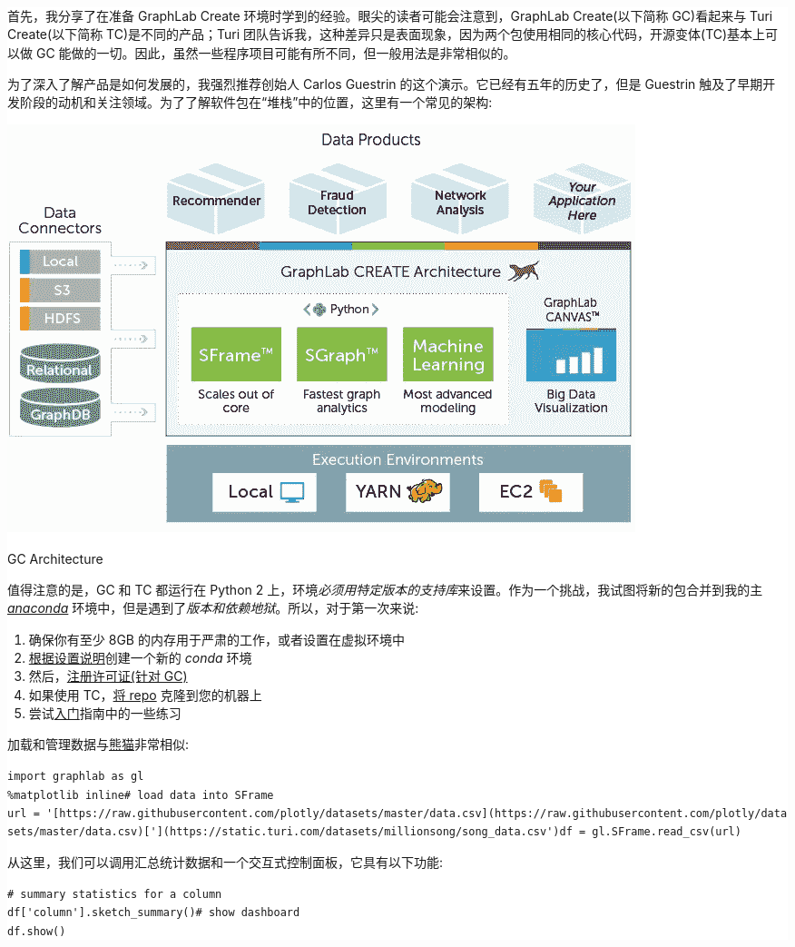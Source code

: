 首先，我分享了在准备 GraphLab Create 环境时学到的经验。眼尖的读者可能会注意到，GraphLab Create(以下简称 GC)看起来与 Turi Create(以下简称 TC)是不同的产品；Turi 团队告诉我，这种差异只是表面现象，因为两个包使用相同的核心代码，开源变体(TC)基本上可以做 GC 能做的一切。因此，虽然一些程序项目可能有所不同，但一般用法是非常相似的。

为了深入了解产品是如何发展的，我强烈推荐创始人 Carlos Guestrin 的这个演示。它已经有五年的历史了，但是 Guestrin 触及了早期开发阶段的动机和关注领域。为了了解软件包在“堆栈”中的位置，这里有一个常见的架构:

![](img/4922bead4b36b3f60d7b87f266b25bee.png)

GC Architecture

值得注意的是，GC 和 TC 都运行在 Python 2 上，环境*必须用特定版本的支持库*来设置。作为一个挑战，我试图将新的包合并到我的主 [*anaconda*](https://www.anaconda.com) 环境中，但是遇到了*版本和依赖地狱*。所以，对于第一次来说:

1.  确保你有至少 8GB 的内存用于严肃的工作，或者设置在虚拟环境中
2.  [根据设置说明](https://turi.com/download/install-graphlab-create.html)创建一个新的 *conda* 环境
3.  然后，[注册许可证(针对 GC)](https://turi.com/download/academic.html)
4.  如果使用 TC，[将 repo](https://github.com/apple/turicreate) 克隆到您的机器上
5.  尝试[入门](https://turi.com/learn/userguide/sframe/introduction.html)指南中的一些练习

加载和管理数据与[熊猫](https://pandas.pydata.org)非常相似:

```
import graphlab as gl
%matplotlib inline# load data into SFrame
url = '[https://raw.githubusercontent.com/plotly/datasets/master/data.csv](https://raw.githubusercontent.com/plotly/datasets/master/data.csv)['](https://static.turi.com/datasets/millionsong/song_data.csv')df = gl.SFrame.read_csv(url)
```

从这里，我们可以调用汇总统计数据和一个交互式控制面板，它具有以下功能:

```
# summary statistics for a column
df['column'].sketch_summary()# show dashboard
df.show()
```
